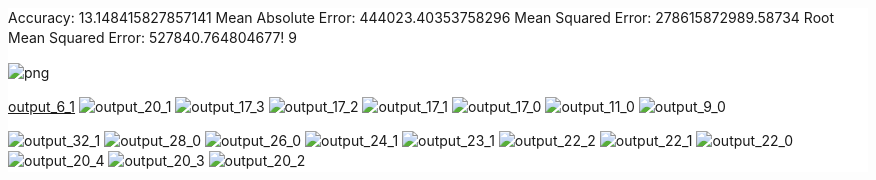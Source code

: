 Accuracy: 13.148415827857141
Mean Absolute Error: 444023.40353758296
Mean Squared Error: 278615872989.58734
Root Mean Squared Error: 527840.764804677!
9

![png](output_32_1.png)


[output_6_1](https://github.com/tejaswini301194/Python_Projects/assets/67545925/31c27cb0-c14b-4108-a217-35729f7a5ca3)
![output_20_1](https://github.com/tejaswini301194/Python_Projects/assets/67545925/27e0a9f9-2049-4193-ba9e-d47ccb4ef893)
![output_17_3](https://github.com/tejaswini301194/Python_Projects/assets/67545925/575942bd-54c0-4178-87a5-0f4fe9b7124e)
![output_17_2](https://github.com/tejaswini301194/Python_Projects/assets/67545925/934397c9-b9fb-41c1-a8cc-82d9d0e69b77)
![output_17_1](https://github.com/tejaswini301194/Python_Projects/assets/67545925/3532aef6-f972-4f0c-aab8-f2f6499f2399)
![output_17_0](https://github.com/tejaswini301194/Python_Projects/assets/67545925/95f1eb9c-9413-4dbf-9633-9cbe66e75200)
![output_11_0](https://github.com/tejaswini301194/Python_Projects/assets/67545925/1d8ce8ca-c7a6-4406-a207-d150ba9eb050)
![output_9_0](https://github.com/tejaswini301194/Python_Projects/assets/67545925/f3dc9df4-dddb-4b6d-8e5c-b01f4d7740f3)

![output_32_1](https://github.com/tejaswini301194/Python_Projects/assets/67545925/a98348d0-766d-43fe-9152-488c516e4bb1)
![output_28_0](https://github.com/tejaswini301194/Python_Projects/assets/67545925/8d37c6c8-5b2c-4ccb-a576-4eb7e603346f)
![output_26_0](https://github.com/tejaswini301194/Python_Projects/assets/67545925/10010699-e01c-4ae0-a5d5-b8fc8465ea17)
![output_24_1](https://github.com/tejaswini301194/Python_Projects/assets/67545925/0a1f3bf8-a2a3-439f-9d1e-0135d7140a2c)
![output_23_1](https://github.com/tejaswini301194/Python_Projects/assets/67545925/08ecb756-1530-41c4-9af2-77021f029f3e)
![output_22_2](https://github.com/tejaswini301194/Python_Projects/assets/67545925/7275beee-0049-43b2-9739-8707ce62de5a)
![output_22_1](https://github.com/tejaswini301194/Python_Projects/assets/67545925/7ee18525-c81c-48d5-a0ca-815642ab28cc)
![output_22_0](https://github.com/tejaswini301194/Python_Projects/assets/67545925/570f1685-3368-4c01-9c41-72af0012688e)
![output_20_4](https://github.com/tejaswini301194/Python_Projects/assets/67545925/bb9aa300-8d06-4962-9c2b-1985e50e5fbf)
![output_20_3](https://github.com/tejaswini301194/Python_Projects/assets/67545925/46020bf7-8d83-4b03-abb2-8d1f34f39566)
![output_20_2](https://github.com/tejaswini301194/Python_Projects/assets/67545925/f4669050-24b3-4c8b-bac5-394af9f5a448)


